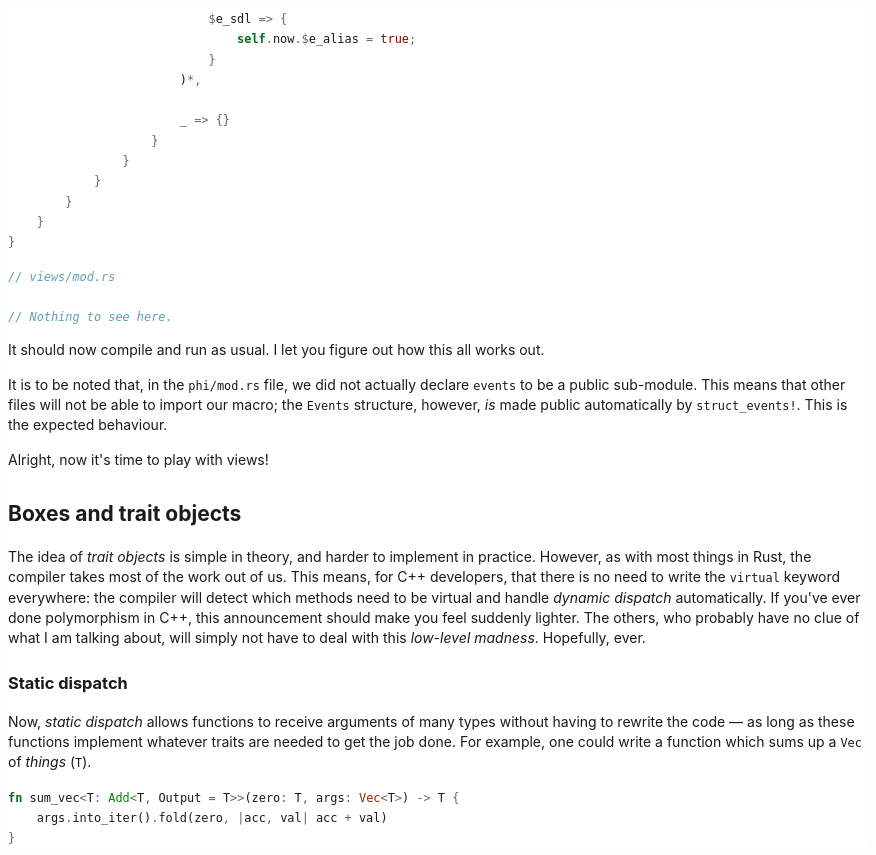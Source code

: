 ```rust
                            $e_sdl => {
                                self.now.$e_alias = true;
                            }
                        )*,

                        _ => {}
                    }
                }
            }
        }
    }
}
```

```rust
// views/mod.rs

// Nothing to see here.
```

It should now compile and run as usual.
I let you figure out how this all works out.

It is to be noted that, in the `phi/mod.rs` file, we did not actually declare
`events` to be a public sub-module. This means that other files will not be
able to import our macro; the `Events` structure, however, _is_ made public
automatically by `struct_events!`. This is the expected behaviour.

Alright, now it's time to play with views!


## Boxes and trait objects

The idea of _trait objects_ is simple in theory, and harder to implement in
practice. However, as with most things in Rust, the compiler takes most of the
work out of us. This means, for C++ developers, that there is no need to write
the `virtual` keyword everywhere: the compiler will detect which methods need
to be virtual and handle _dynamic dispatch_ automatically. If you've ever done
polymorphism in C++, this announcement should make you feel suddenly lighter.
The others, who probably have no clue of what I am talking about, will simply
not have to deal with this _low-level madness_. Hopefully, ever.


### Static dispatch

Now, _static dispatch_ allows functions to receive arguments of many types
without having to rewrite the code &mdash; as long as these functions implement
whatever traits are needed to get the job done. For example, one could write a
function which sums up a `Vec` of _things_ (`T`).

```rust
fn sum_vec<T: Add<T, Output = T>>(zero: T, args: Vec<T>) -> T {
    args.into_iter().fold(zero, |acc, val| acc + val)
}
```
